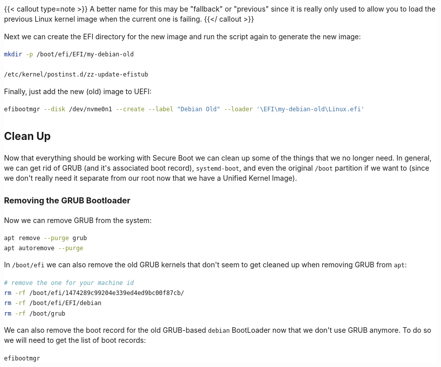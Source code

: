 ```bash
```

{{< callout type=note >}}
A better name for this may be "fallback" or "previous" since it is really only used to allow you to load the previous
Linux kernel image when the current one is failing.
{{</ callout >}}

Next we can create the EFI directory for the new image and run the script again to generate the new image:

```bash
mkdir -p /boot/efi/EFI/my-debian-old

/etc/kernel/postinst.d/zz-update-efistub
```

Finally, just add the new (old) image to UEFI:

```bash
efibootmgr --disk /dev/nvme0n1 --create --label "Debian Old" --loader '\EFI\my-debian-old\Linux.efi'
```

## Clean Up

Now that everything should be working with Secure Boot we can clean up some of the things that we no longer need. In
general, we can get rid of GRUB (and it's associated boot record), `systemd-boot`, and even the original `/boot`
partition if we want to (since we don't really need it separate from our root now that we have a Unified Kernel Image).

### Removing the GRUB Bootloader

Now we can remove GRUB from the system:

```bash
apt remove --purge grub
apt autoremove --purge
```

In `/boot/efi` we can also remove the old GRUB kernels that don't seem to get cleaned up when removing GRUB from `apt`:

```bash
# remove the one for your machine id
rm -rf /boot/efi/1474289c99204e339ed4ed9bc00f87cb/
rm -rf /boot/efi/EFI/debian
rm -rf /boot/grub
```

We can also remove the boot record for the old GRUB-based `debian` BootLoader now that we don't use GRUB anymore. To do
so we will need to get the list of boot records:

```bash
efibootmgr
```
